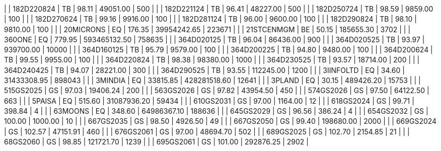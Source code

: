 |  | 182D220824 | TB | 98.11 | 49051.00 | 500 |
|  | 182D221124 | TB | 96.41 | 48227.00 | 500 |
|  | 182D250724 | TB | 98.59 | 9859.00 | 100 |
|  | 182D270624 | TB | 99.16 | 9916.00 | 100 |
|  | 182D281124 | TB | 96.00 | 9600.00 | 100 |
|  | 182D290824 | TB | 98.10 | 9810.00 | 100 |
|  | 20MICRONS | EQ | 176.35 | 39954242.65 | 223671 |
|  | 21STCENMGM | BE | 50.15 | 185655.30 | 3702 |
|  | 360ONE | EQ | 779.95 | 593465132.50 | 758635 |
|  | 364D020125 | TB | 96.04 | 86436.00 | 900 |
|  | 364D020525 | TB | 93.97 | 939700.00 | 10000 |
|  | 364D160125 | TB | 95.79 | 9579.00 | 100 |
|  | 364D200225 | TB | 94.80 | 9480.00 | 100 |
|  | 364D200624 | TB | 99.55 | 9955.00 | 100 |
|  | 364D220824 | TB | 98.38 | 98380.00 | 1000 |
|  | 364D230525 | TB | 93.57 | 18714.00 | 200 |
|  | 364D240425 | TB | 94.07 | 28221.00 | 300 |
|  | 364D290525 | TB | 93.55 | 112245.00 | 1200 |
|  | 3IINFOLTD | EQ | 34.60 | 31433308.95 | 898043 |
|  | 3MINDIA | EQ | 33815.85 | 428281518.60 | 12641 |
|  | 3PLAND | EQ | 30.15 | 489426.20 | 15753 |
|  | 515GS2025 | GS | 97.03 | 19406.24 | 200 |
|  | 563GS2026 | GS | 97.82 | 43954.50 | 450 |
|  | 574GS2026 | GS | 97.50 | 64122.50 | 663 |
|  | 5PAISA | EQ | 515.60 | 31087936.20 | 59434 |
|  | 610GS2031 | GS | 97.00 | 1164.00 | 12 |
|  | 618GS2024 | GS | 99.71 | 398.84 | 4 |
|  | 63MOONS | EQ | 348.60 | 64986367.10 | 188636 |
|  | 645GS2029 | GS | 96.56 | 386.24 | 4 |
|  | 654GS2032 | GS | 100.00 | 1000.00 | 10 |
|  | 667GS2035 | GS | 98.50 | 4926.50 | 49 |
|  | 667GS2050 | GS | 99.40 | 198680.00 | 2000 |
|  | 669GS2024 | GS | 102.57 | 47151.91 | 460 |
|  | 676GS2061 | GS | 97.00 | 48694.70 | 502 |
|  | 689GS2025 | GS | 102.70 | 2154.85 | 21 |
|  | 68GS2060 | GS | 98.85 | 121721.70 | 1239 |
|  | 695GS2061 | GS | 101.00 | 292876.25 | 2902 |